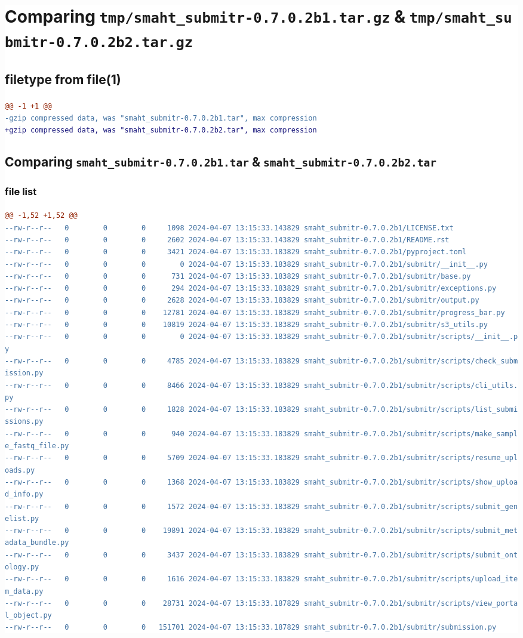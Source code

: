 # Comparing `tmp/smaht_submitr-0.7.0.2b1.tar.gz` & `tmp/smaht_submitr-0.7.0.2b2.tar.gz`

## filetype from file(1)

```diff
@@ -1 +1 @@
-gzip compressed data, was "smaht_submitr-0.7.0.2b1.tar", max compression
+gzip compressed data, was "smaht_submitr-0.7.0.2b2.tar", max compression
```

## Comparing `smaht_submitr-0.7.0.2b1.tar` & `smaht_submitr-0.7.0.2b2.tar`

### file list

```diff
@@ -1,52 +1,52 @@
--rw-r--r--   0        0        0     1098 2024-04-07 13:15:33.143829 smaht_submitr-0.7.0.2b1/LICENSE.txt
--rw-r--r--   0        0        0     2602 2024-04-07 13:15:33.143829 smaht_submitr-0.7.0.2b1/README.rst
--rw-r--r--   0        0        0     3421 2024-04-07 13:15:33.183829 smaht_submitr-0.7.0.2b1/pyproject.toml
--rw-r--r--   0        0        0        0 2024-04-07 13:15:33.183829 smaht_submitr-0.7.0.2b1/submitr/__init__.py
--rw-r--r--   0        0        0      731 2024-04-07 13:15:33.183829 smaht_submitr-0.7.0.2b1/submitr/base.py
--rw-r--r--   0        0        0      294 2024-04-07 13:15:33.183829 smaht_submitr-0.7.0.2b1/submitr/exceptions.py
--rw-r--r--   0        0        0     2628 2024-04-07 13:15:33.183829 smaht_submitr-0.7.0.2b1/submitr/output.py
--rw-r--r--   0        0        0    12781 2024-04-07 13:15:33.183829 smaht_submitr-0.7.0.2b1/submitr/progress_bar.py
--rw-r--r--   0        0        0    10819 2024-04-07 13:15:33.183829 smaht_submitr-0.7.0.2b1/submitr/s3_utils.py
--rw-r--r--   0        0        0        0 2024-04-07 13:15:33.183829 smaht_submitr-0.7.0.2b1/submitr/scripts/__init__.py
--rw-r--r--   0        0        0     4785 2024-04-07 13:15:33.183829 smaht_submitr-0.7.0.2b1/submitr/scripts/check_submission.py
--rw-r--r--   0        0        0     8466 2024-04-07 13:15:33.183829 smaht_submitr-0.7.0.2b1/submitr/scripts/cli_utils.py
--rw-r--r--   0        0        0     1828 2024-04-07 13:15:33.183829 smaht_submitr-0.7.0.2b1/submitr/scripts/list_submissions.py
--rw-r--r--   0        0        0      940 2024-04-07 13:15:33.183829 smaht_submitr-0.7.0.2b1/submitr/scripts/make_sample_fastq_file.py
--rw-r--r--   0        0        0     5709 2024-04-07 13:15:33.183829 smaht_submitr-0.7.0.2b1/submitr/scripts/resume_uploads.py
--rw-r--r--   0        0        0     1368 2024-04-07 13:15:33.183829 smaht_submitr-0.7.0.2b1/submitr/scripts/show_upload_info.py
--rw-r--r--   0        0        0     1572 2024-04-07 13:15:33.183829 smaht_submitr-0.7.0.2b1/submitr/scripts/submit_genelist.py
--rw-r--r--   0        0        0    19891 2024-04-07 13:15:33.183829 smaht_submitr-0.7.0.2b1/submitr/scripts/submit_metadata_bundle.py
--rw-r--r--   0        0        0     3437 2024-04-07 13:15:33.183829 smaht_submitr-0.7.0.2b1/submitr/scripts/submit_ontology.py
--rw-r--r--   0        0        0     1616 2024-04-07 13:15:33.183829 smaht_submitr-0.7.0.2b1/submitr/scripts/upload_item_data.py
--rw-r--r--   0        0        0    28731 2024-04-07 13:15:33.187829 smaht_submitr-0.7.0.2b1/submitr/scripts/view_portal_object.py
--rw-r--r--   0        0        0   151701 2024-04-07 13:15:33.187829 smaht_submitr-0.7.0.2b1/submitr/submission.py
```